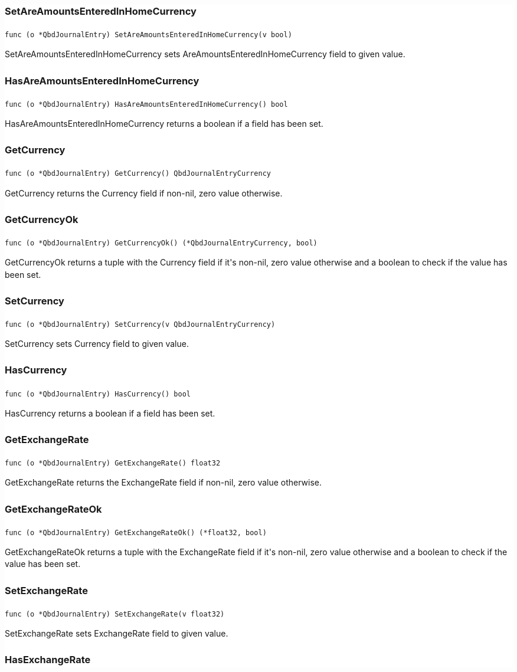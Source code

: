 ### SetAreAmountsEnteredInHomeCurrency

`func (o *QbdJournalEntry) SetAreAmountsEnteredInHomeCurrency(v bool)`

SetAreAmountsEnteredInHomeCurrency sets AreAmountsEnteredInHomeCurrency field to given value.

### HasAreAmountsEnteredInHomeCurrency

`func (o *QbdJournalEntry) HasAreAmountsEnteredInHomeCurrency() bool`

HasAreAmountsEnteredInHomeCurrency returns a boolean if a field has been set.

### GetCurrency

`func (o *QbdJournalEntry) GetCurrency() QbdJournalEntryCurrency`

GetCurrency returns the Currency field if non-nil, zero value otherwise.

### GetCurrencyOk

`func (o *QbdJournalEntry) GetCurrencyOk() (*QbdJournalEntryCurrency, bool)`

GetCurrencyOk returns a tuple with the Currency field if it's non-nil, zero value otherwise
and a boolean to check if the value has been set.

### SetCurrency

`func (o *QbdJournalEntry) SetCurrency(v QbdJournalEntryCurrency)`

SetCurrency sets Currency field to given value.

### HasCurrency

`func (o *QbdJournalEntry) HasCurrency() bool`

HasCurrency returns a boolean if a field has been set.

### GetExchangeRate

`func (o *QbdJournalEntry) GetExchangeRate() float32`

GetExchangeRate returns the ExchangeRate field if non-nil, zero value otherwise.

### GetExchangeRateOk

`func (o *QbdJournalEntry) GetExchangeRateOk() (*float32, bool)`

GetExchangeRateOk returns a tuple with the ExchangeRate field if it's non-nil, zero value otherwise
and a boolean to check if the value has been set.

### SetExchangeRate

`func (o *QbdJournalEntry) SetExchangeRate(v float32)`

SetExchangeRate sets ExchangeRate field to given value.

### HasExchangeRate
